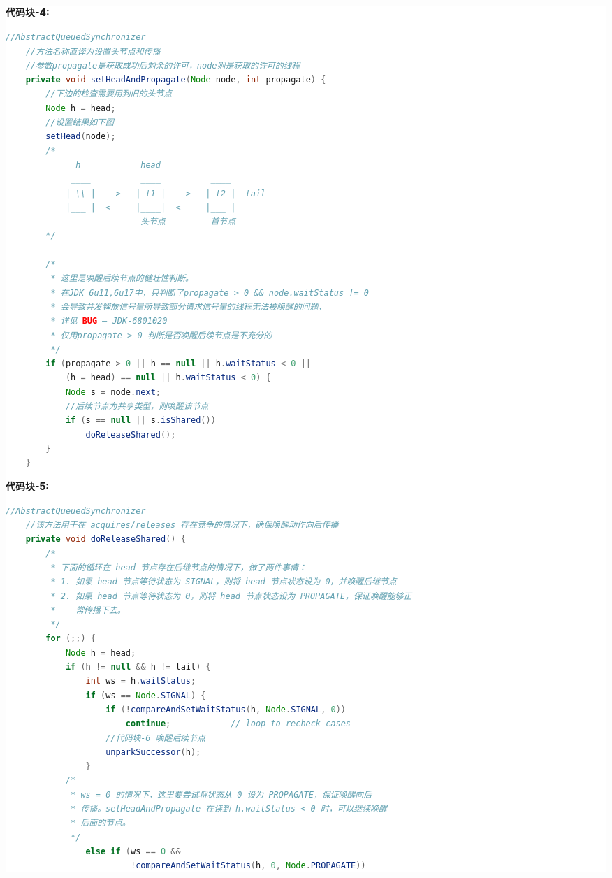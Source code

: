 **代码块-4:**

```Java
//AbstractQueuedSynchronizer
	//方法名称直译为设置头节点和传播
	//参数propagate是获取成功后剩余的许可，node则是获取的许可的线程
	private void setHeadAndPropagate(Node node, int propagate) {
        //下边的检查需要用到旧的头节点
        Node h = head;  
        //设置结果如下图
        setHead(node);
        /*
        	  h			   head
             ____          ____          ____
            | \\ |  -->   | t1 |  -->   | t2 |	tail
            |___ |  <--   |____|  <--   |___ |
           				   头节点	       首节点
        */

        /*
         * 这里是唤醒后续节点的健壮性判断。  
         * 在JDK 6u11,6u17中，只判断了propagate > 0 && node.waitStatus != 0
         * 会导致并发释放信号量所导致部分请求信号量的线程无法被唤醒的问题，
         * 详见 BUG – JDK-6801020 
         * 仅用propagate > 0 判断是否唤醒后续节点是不充分的
         */
        if (propagate > 0 || h == null || h.waitStatus < 0 ||
            (h = head) == null || h.waitStatus < 0) {
            Node s = node.next;
            //后续节点为共享类型，则唤醒该节点
            if (s == null || s.isShared())
                doReleaseShared();
        }
    }
```

**代码块-5:**

```java
//AbstractQueuedSynchronizer
	//该方法用于在 acquires/releases 存在竞争的情况下，确保唤醒动作向后传播
	private void doReleaseShared() {
      	/*
         * 下面的循环在 head 节点存在后继节点的情况下，做了两件事情：
         * 1. 如果 head 节点等待状态为 SIGNAL，则将 head 节点状态设为 0，并唤醒后继节点
         * 2. 如果 head 节点等待状态为 0，则将 head 节点状态设为 PROPAGATE，保证唤醒能够正
         *    常传播下去。
         */
        for (;;) {
            Node h = head;
            if (h != null && h != tail) {
                int ws = h.waitStatus;
                if (ws == Node.SIGNAL) {
                    if (!compareAndSetWaitStatus(h, Node.SIGNAL, 0))
                        continue;            // loop to recheck cases
                    //代码块-6 唤醒后续节点
                    unparkSuccessor(h);
                }
            /* 
             * ws = 0 的情况下，这里要尝试将状态从 0 设为 PROPAGATE，保证唤醒向后
             * 传播。setHeadAndPropagate 在读到 h.waitStatus < 0 时，可以继续唤醒
             * 后面的节点。
             */
                else if (ws == 0 &&
                         !compareAndSetWaitStatus(h, 0, Node.PROPAGATE))
```
